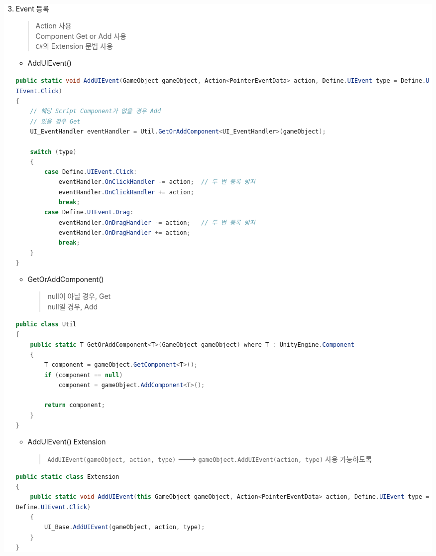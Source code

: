    ```cs
   ```

3. Event 등록

   > Action 사용  
   > Component Get or Add 사용  
   > `C#`의 Extension 문법 사용

   - AddUIEvent()

   ```cs
   public static void AddUIEvent(GameObject gameObject, Action<PointerEventData> action, Define.UIEvent type = Define.UIEvent.Click)
   {
       // 해당 Script Component가 없을 경우 Add
       // 있을 경우 Get
       UI_EventHandler eventHandler = Util.GetOrAddComponent<UI_EventHandler>(gameObject);

       switch (type)
       {
           case Define.UIEvent.Click:
               eventHandler.OnClickHandler -= action;  // 두 번 등록 방지
               eventHandler.OnClickHandler += action;
               break;
           case Define.UIEvent.Drag:
               eventHandler.OnDragHandler -= action;   // 두 번 등록 방지
               eventHandler.OnDragHandler += action;
               break;
       }
   }
   ```

   - GetOrAddComponent()
     > null이 아닐 경우, Get  
     > null일 경우, Add

   ```cs
   public class Util
   {
       public static T GetOrAddComponent<T>(GameObject gameObject) where T : UnityEngine.Component
       {
           T component = gameObject.GetComponent<T>();
           if (component == null)
               component = gameObject.AddComponent<T>();

           return component;
       }
   }
   ```

   - AddUIEvent() Extension
     > `AddUIEvent(gameObject, action, type)` ---> `gameObject.AddUIEvent(action, type)` 사용 가능하도록

   ```cs
   public static class Extension
   {
       public static void AddUIEvent(this GameObject gameObject, Action<PointerEventData> action, Define.UIEvent type = Define.UIEvent.Click)
       {
           UI_Base.AddUIEvent(gameObject, action, type);
       }
   }
   ```
